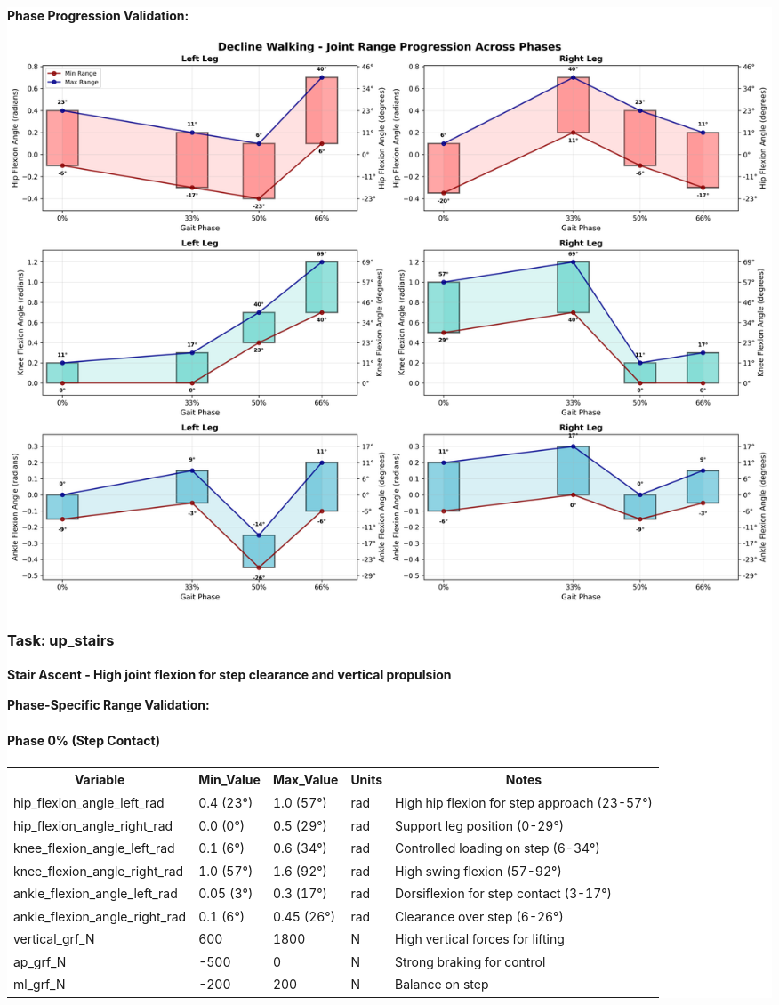 
**Phase Progression Validation:**

![Decline Walking Phase Progression](../../validation_images/decline_walking_phase_progression.png)

### Task: up_stairs

**Stair Ascent - High joint flexion for step clearance and vertical propulsion**

**Phase-Specific Range Validation:**

#### Phase 0% (Step Contact)
| Variable | Min_Value | Max_Value | Units | Notes |
|----------|-----------|-----------|-------|---------|
| hip_flexion_angle_left_rad | 0.4 (23°) | 1.0 (57°) | rad | High hip flexion for step approach (23-57°) |
| hip_flexion_angle_right_rad | 0.0 (0°) | 0.5 (29°) | rad | Support leg position (0-29°) |
| knee_flexion_angle_left_rad | 0.1 (6°) | 0.6 (34°) | rad | Controlled loading on step (6-34°) |
| knee_flexion_angle_right_rad | 1.0 (57°) | 1.6 (92°) | rad | High swing flexion (57-92°) |
| ankle_flexion_angle_left_rad | 0.05 (3°) | 0.3 (17°) | rad | Dorsiflexion for step contact (3-17°) |
| ankle_flexion_angle_right_rad | 0.1 (6°) | 0.45 (26°) | rad | Clearance over step (6-26°) |
| vertical_grf_N | 600 | 1800 | N | High vertical forces for lifting |
| ap_grf_N | -500 | 0 | N | Strong braking for control |
| ml_grf_N | -200 | 200 | N | Balance on step |
